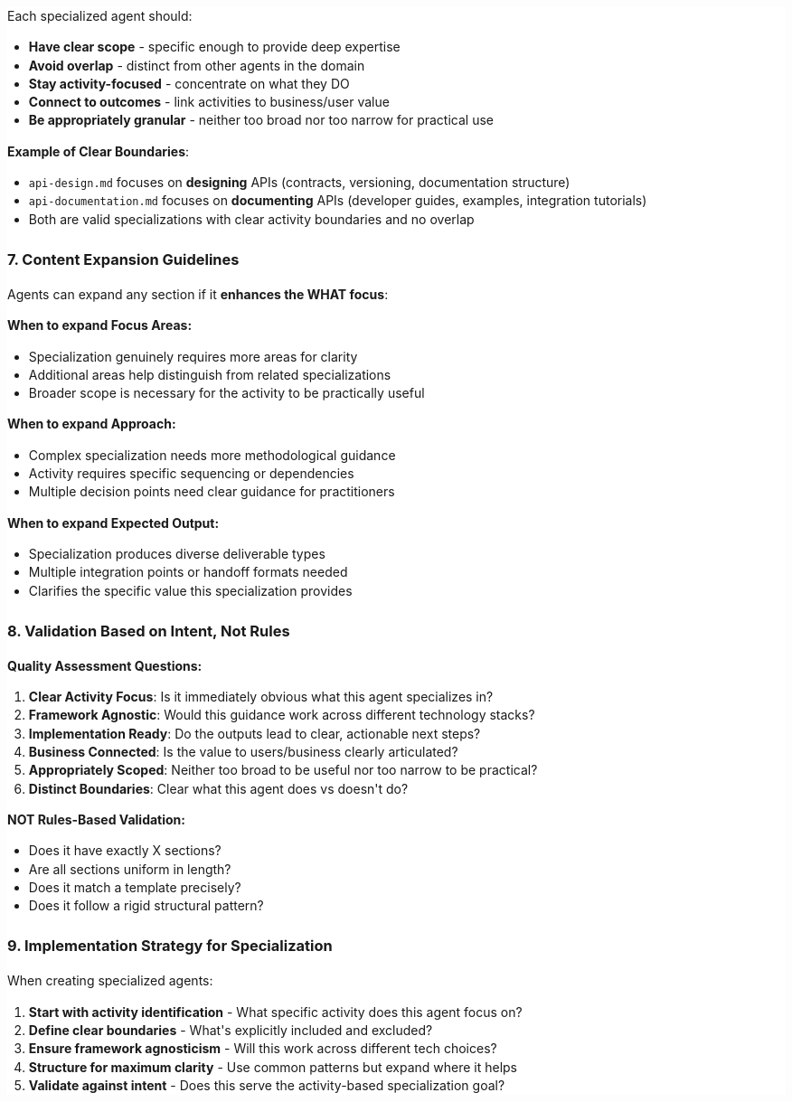 Each specialized agent should:
- **Have clear scope** - specific enough to provide deep expertise
- **Avoid overlap** - distinct from other agents in the domain
- **Stay activity-focused** - concentrate on what they DO
- **Connect to outcomes** - link activities to business/user value
- **Be appropriately granular** - neither too broad nor too narrow for practical use

**Example of Clear Boundaries**:
- `api-design.md` focuses on **designing** APIs (contracts, versioning, documentation structure)
- `api-documentation.md` focuses on **documenting** APIs (developer guides, examples, integration tutorials)
- Both are valid specializations with clear activity boundaries and no overlap

### 7. Content Expansion Guidelines

Agents can expand any section if it **enhances the WHAT focus**:

**When to expand Focus Areas:**
- Specialization genuinely requires more areas for clarity
- Additional areas help distinguish from related specializations  
- Broader scope is necessary for the activity to be practically useful

**When to expand Approach:**
- Complex specialization needs more methodological guidance
- Activity requires specific sequencing or dependencies
- Multiple decision points need clear guidance for practitioners

**When to expand Expected Output:**
- Specialization produces diverse deliverable types
- Multiple integration points or handoff formats needed
- Clarifies the specific value this specialization provides

### 8. Validation Based on Intent, Not Rules

**Quality Assessment Questions:**

1. **Clear Activity Focus**: Is it immediately obvious what this agent specializes in?
2. **Framework Agnostic**: Would this guidance work across different technology stacks?
3. **Implementation Ready**: Do the outputs lead to clear, actionable next steps?
4. **Business Connected**: Is the value to users/business clearly articulated?
5. **Appropriately Scoped**: Neither too broad to be useful nor too narrow to be practical?
6. **Distinct Boundaries**: Clear what this agent does vs doesn't do?

**NOT Rules-Based Validation:**
- Does it have exactly X sections?
- Are all sections uniform in length?
- Does it match a template precisely?
- Does it follow a rigid structural pattern?

### 9. Implementation Strategy for Specialization

When creating specialized agents:

1. **Start with activity identification** - What specific activity does this agent focus on?
2. **Define clear boundaries** - What's explicitly included and excluded?
3. **Ensure framework agnosticism** - Will this work across different tech choices?
4. **Structure for maximum clarity** - Use common patterns but expand where it helps
5. **Validate against intent** - Does this serve the activity-based specialization goal?
